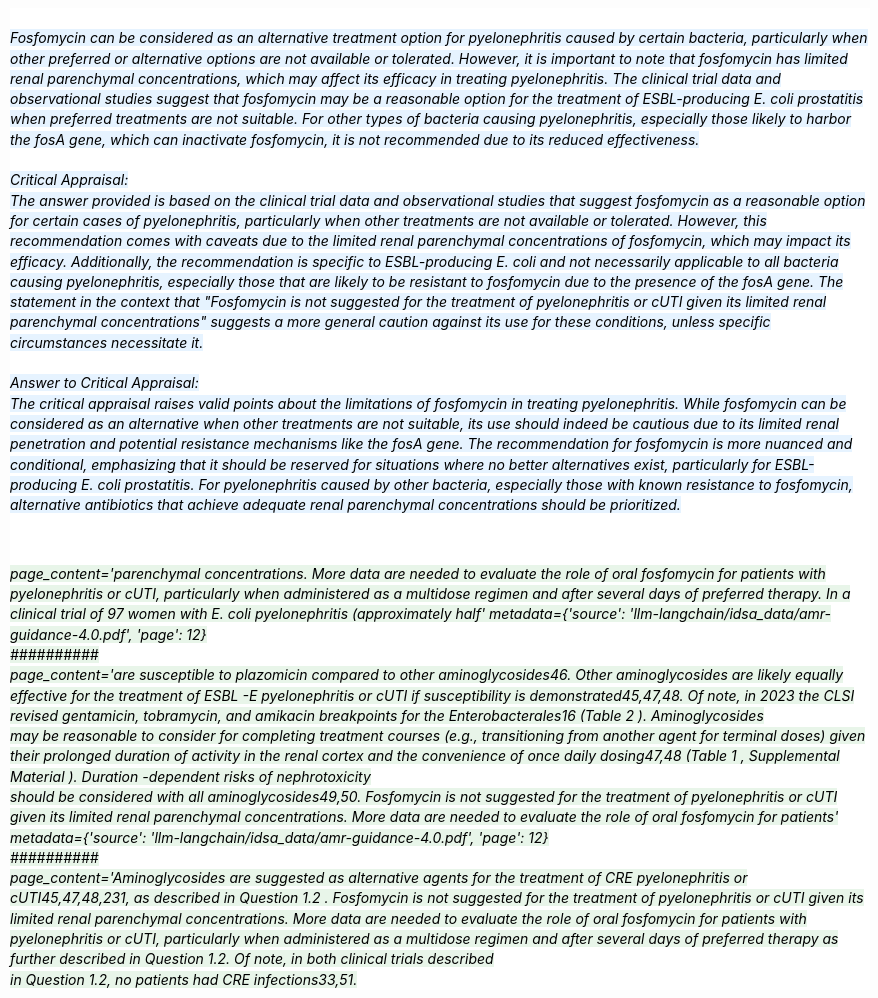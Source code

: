 <span style="font-style: italic; color: #000000; background-color: #E6F3FF;"><br>Fosfomycin can be considered as an alternative treatment option for pyelonephritis caused by certain bacteria, particularly when other preferred or alternative options are not available or tolerated. However, it is important to note that fosfomycin has limited renal parenchymal concentrations, which may affect its efficacy in treating pyelonephritis. The clinical trial data and observational studies suggest that fosfomycin may be a reasonable option for the treatment of ESBL-producing E. coli prostatitis when preferred treatments are not suitable. For other types of bacteria causing pyelonephritis, especially those likely to harbor the fosA gene, which can inactivate fosfomycin, it is not recommended due to its reduced effectiveness.<br><br>Critical Appraisal:<br>The answer provided is based on the clinical trial data and observational studies that suggest fosfomycin as a reasonable option for certain cases of pyelonephritis, particularly when other treatments are not available or tolerated. However, this recommendation comes with caveats due to the limited renal parenchymal concentrations of fosfomycin, which may impact its efficacy. Additionally, the recommendation is specific to ESBL-producing E. coli and not necessarily applicable to all bacteria causing pyelonephritis, especially those that are likely to be resistant to fosfomycin due to the presence of the fosA gene. The statement in the context that "Fosfomycin is not suggested for the treatment of pyelonephritis or cUTI given its limited renal parenchymal concentrations" suggests a more general caution against its use for these conditions, unless specific circumstances necessitate it.<br><br>Answer to Critical Appraisal:<br>The critical appraisal raises valid points about the limitations of fosfomycin in treating pyelonephritis. While fosfomycin can be considered as an alternative when other treatments are not suitable, its use should indeed be cautious due to its limited renal penetration and potential resistance mechanisms like the fosA gene. The recommendation for fosfomycin is more nuanced and conditional, emphasizing that it should be reserved for situations where no better alternatives exist, particularly for ESBL-producing E. coli prostatitis. For pyelonephritis caused by other bacteria, especially those with known resistance to fosfomycin, alternative antibiotics that achieve adequate renal parenchymal concentrations should be prioritized.</span>

<br>

<span style="font-style: italic; color: #000000; background-color: #E8F5E9;">page_content='parenchymal  concentrations.  More  data  are needed  to evaluate  the role of oral fosfomycin  for patients 
with pyelonephritis or cUTI, particularly when administered as a multidose regimen and after several 
days  of preferred  therapy.  In a clinical  trial of 97 women  with E. coli pyelonephritis  (approximately  half' metadata={'source': 'llm-langchain/idsa_data/amr-guidance-4.0.pdf', 'page': 12}<br>##########<br>page_content='are susceptible to plazomicin compared to other aminoglycosides46. Other aminoglycosides are likely 
equally effective for the treatment of ESBL -E pyelonephritis or cUTI if susceptibility is 
demonstrated45,47,48. Of note,  in 2023  the CLSI revised  gentamicin,  tobramycin,  and amikacin  breakpoints 
for the Enterobacterales16 (Table 2 ). Aminoglycosides  
may  be reasonable  to consider  for completing  treatment  courses  (e.g.,  transitioning  from  another  agent 
for terminal doses) given their prolonged duration  of activity in  the renal cortex  and the convenience of 
once daily dosing47,48 (Table 1 , Supplemental Material ). Duration -dependent risks of nephrotoxicity  
should  be considered  with  all aminoglycosides49,50. 
Fosfomycin is not suggested for the treatment of pyelonephritis or cUTI given its limited renal 
parenchymal  concentrations.  More  data  are needed  to evaluate  the role of oral fosfomycin  for patients' metadata={'source': 'llm-langchain/idsa_data/amr-guidance-4.0.pdf', 'page': 12}<br>##########<br>page_content='Aminoglycosides  are suggested  as alternative  agents  for the treatment  of CRE pyelonephritis  or 
cUTI45,47,48,231, as described in Question 1.2 . 
Fosfomycin is not suggested for the treatment of pyelonephritis or cUTI given its limited renal 
parenchymal  concentrations.  More  data  are needed  to evaluate  the role of oral fosfomycin  for patients 
with pyelonephritis or cUTI, particularly when administered as a multidose regimen and after several 
days  of preferred  therapy  as further  described  in Question  1.2. Of note,  in both  clinical  trials  described  
in Question  1.2, no patients  had CRE infections33,51. 
 &#10; 
